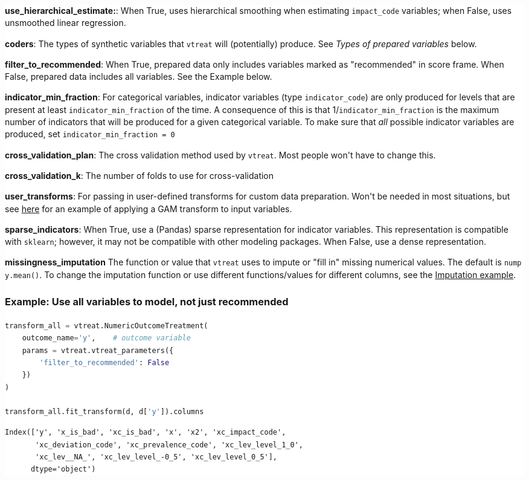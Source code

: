 

**use_hierarchical_estimate:**: When True, uses hierarchical smoothing when estimating `impact_code` variables; when False, uses unsmoothed linear regression.

**coders**: The types of synthetic variables that `vtreat` will (potentially) produce. See *Types of prepared variables* below.

**filter_to_recommended**: When True, prepared data only includes variables marked as "recommended" in score frame. When False, prepared data includes all variables. See the Example below.

**indicator_min_fraction**: For categorical variables, indicator variables (type `indicator_code`) are only produced for levels that are present at least `indicator_min_fraction` of the time. A consequence of this is that 1/`indicator_min_fraction` is the maximum number of indicators that will be produced for a given categorical variable. To make sure that *all* possible indicator variables are produced, set `indicator_min_fraction = 0`

**cross_validation_plan**: The cross validation method used by `vtreat`. Most people won't have to change this.

**cross_validation_k**: The number of folds to use for cross-validation

**user_transforms**: For passing in user-defined transforms for custom data preparation. Won't be needed in most situations, but see [here](https://github.com/WinVector/pyvtreat/blob/master/Examples/UserCoders/UserCoders.ipynb) for an example of applying a GAM transform to input variables.

**sparse_indicators**: When True, use a (Pandas) sparse representation for indicator variables. This representation is compatible with `sklearn`; however, it may not be compatible with other modeling packages. When False, use a dense representation.

**missingness_imputation** The function or value that `vtreat` uses to impute or "fill in" missing numerical values. The default is `numpy.mean()`. To change the imputation function or use different functions/values for different columns, see the [Imputation example](https://github.com/WinVector/pyvtreat/blob/master/Examples/Imputation/Imputation.ipynb).

### Example: Use all variables to model, not just recommended


```python
transform_all = vtreat.NumericOutcomeTreatment(
    outcome_name='y',    # outcome variable
    params = vtreat.vtreat_parameters({
        'filter_to_recommended': False
    })
)  

transform_all.fit_transform(d, d['y']).columns
```




    Index(['y', 'x_is_bad', 'xc_is_bad', 'x', 'x2', 'xc_impact_code',
           'xc_deviation_code', 'xc_prevalence_code', 'xc_lev_level_1_0',
           'xc_lev__NA_', 'xc_lev_level_-0_5', 'xc_lev_level_0_5'],
          dtype='object')

